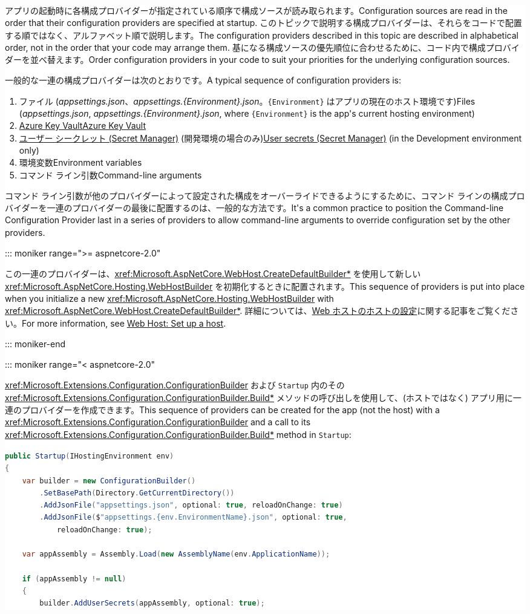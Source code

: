 <span data-ttu-id="20b1b-237">アプリの起動時に各構成プロバイダーが指定されている順序で構成ソースが読み取られます。</span><span class="sxs-lookup"><span data-stu-id="20b1b-237">Configuration sources are read in the order that their configuration providers are specified at startup.</span></span> <span data-ttu-id="20b1b-238">このトピックで説明する構成プロバイダーは、それらをコードで配置する順ではなく、アルファベット順で説明します。</span><span class="sxs-lookup"><span data-stu-id="20b1b-238">The configuration providers described in this topic are described in alphabetical order, not in the order that your code may arrange them.</span></span> <span data-ttu-id="20b1b-239">基になる構成ソースの優先順位に合わせるために、コード内で構成プロバイダーを並べ替えます。</span><span class="sxs-lookup"><span data-stu-id="20b1b-239">Order configuration providers in your code to suit your priorities for the underlying configuration sources.</span></span>

<span data-ttu-id="20b1b-240">一般的な一連の構成プロバイダーは次のとおりです。</span><span class="sxs-lookup"><span data-stu-id="20b1b-240">A typical sequence of configuration providers is:</span></span>

1. <span data-ttu-id="20b1b-241">ファイル (*appsettings.json*、*appsettings.{Environment}.json*。`{Environment}` はアプリの現在のホスト環境です)</span><span class="sxs-lookup"><span data-stu-id="20b1b-241">Files (*appsettings.json*, *appsettings.{Environment}.json*, where `{Environment}` is the app's current hosting environment)</span></span>
1. [<span data-ttu-id="20b1b-242">Azure Key Vault</span><span class="sxs-lookup"><span data-stu-id="20b1b-242">Azure Key Vault</span></span>](xref:security/key-vault-configuration)
1. <span data-ttu-id="20b1b-243">[ユーザー シークレット (Secret Manager)](xref:security/app-secrets) (開発環境の場合のみ)</span><span class="sxs-lookup"><span data-stu-id="20b1b-243">[User secrets (Secret Manager)](xref:security/app-secrets) (in the Development environment only)</span></span>
1. <span data-ttu-id="20b1b-244">環境変数</span><span class="sxs-lookup"><span data-stu-id="20b1b-244">Environment variables</span></span>
1. <span data-ttu-id="20b1b-245">コマンド ライン引数</span><span class="sxs-lookup"><span data-stu-id="20b1b-245">Command-line arguments</span></span>

<span data-ttu-id="20b1b-246">コマンド ライン引数が他のプロバイダーによって設定された構成をオーバーライドできるようにするために、コマンド ラインの構成プロバイダーを一連のプロバイダーの最後に配置するのは、一般的な方法です。</span><span class="sxs-lookup"><span data-stu-id="20b1b-246">It's a common practice to position the Command-line Configuration Provider last in a series of providers to allow command-line arguments to override configuration set by the other providers.</span></span>

::: moniker range=">= aspnetcore-2.0"

<span data-ttu-id="20b1b-247">この一連のプロバイダーは、<xref:Microsoft.AspNetCore.WebHost.CreateDefaultBuilder*> を使用して新しい <xref:Microsoft.AspNetCore.Hosting.WebHostBuilder> を初期化するときに配置されます。</span><span class="sxs-lookup"><span data-stu-id="20b1b-247">This sequence of providers is put into place when you initialize a new <xref:Microsoft.AspNetCore.Hosting.WebHostBuilder> with <xref:Microsoft.AspNetCore.WebHost.CreateDefaultBuilder*>.</span></span> <span data-ttu-id="20b1b-248">詳細については、[Web ホストのホストの設定](xref:fundamentals/host/web-host#set-up-a-host)に関する記事をご覧ください。</span><span class="sxs-lookup"><span data-stu-id="20b1b-248">For more information, see [Web Host: Set up a host](xref:fundamentals/host/web-host#set-up-a-host).</span></span>

::: moniker-end

::: moniker range="< aspnetcore-2.0"

<span data-ttu-id="20b1b-249"><xref:Microsoft.Extensions.Configuration.ConfigurationBuilder> および `Startup` 内のその <xref:Microsoft.Extensions.Configuration.ConfigurationBuilder.Build*> メソッドの呼び出しを使用して、(ホストではなく) アプリ用に一連のプロバイダーを作成できます。</span><span class="sxs-lookup"><span data-stu-id="20b1b-249">This sequence of providers can be created for the app (not the host) with a <xref:Microsoft.Extensions.Configuration.ConfigurationBuilder> and a call to its <xref:Microsoft.Extensions.Configuration.ConfigurationBuilder.Build*> method in `Startup`:</span></span>

```csharp
public Startup(IHostingEnvironment env)
{
    var builder = new ConfigurationBuilder()
        .SetBasePath(Directory.GetCurrentDirectory())
        .AddJsonFile("appsettings.json", optional: true, reloadOnChange: true)
        .AddJsonFile($"appsettings.{env.EnvironmentName}.json", optional: true, 
            reloadOnChange: true);

    var appAssembly = Assembly.Load(new AssemblyName(env.ApplicationName));

    if (appAssembly != null)
    {
        builder.AddUserSecrets(appAssembly, optional: true);
```